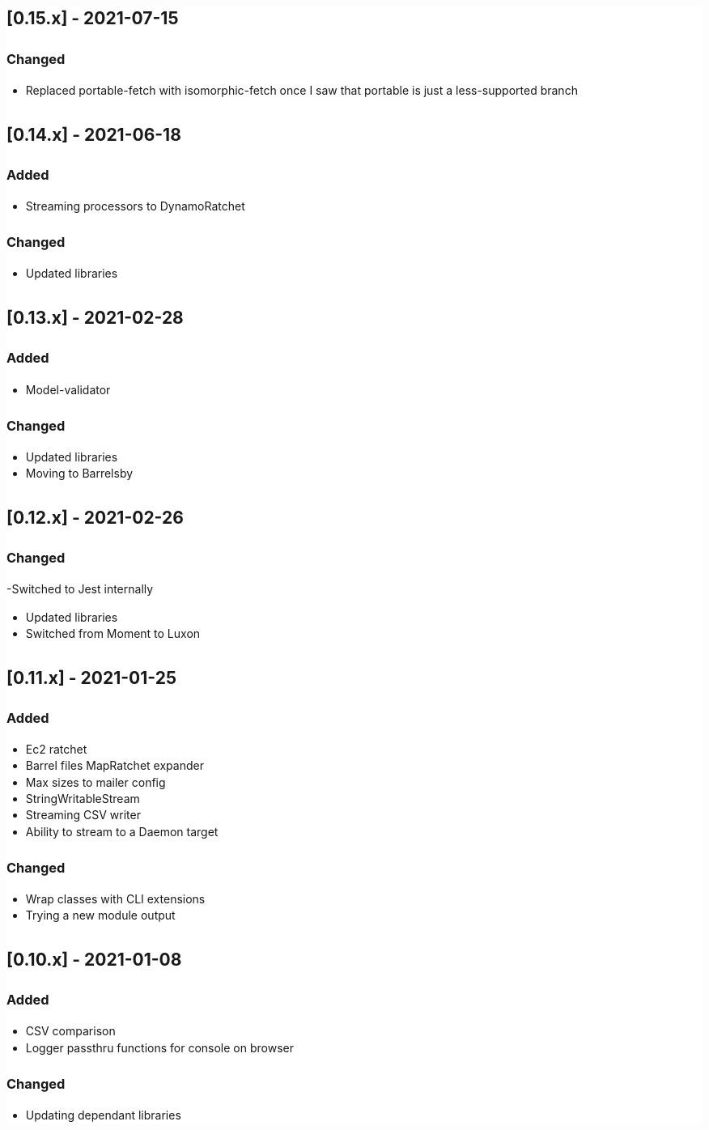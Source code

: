 ## [0.15.x] - 2021-07-15
### Changed
- Replaced portable-fetch with isomorphic-fetch once I saw that portable is just a less-supported branch

## [0.14.x] - 2021-06-18
### Added
- Streaming processors to DynamoRatchet
### Changed
- Updated libraries

## [0.13.x] - 2021-02-28
### Added
- Model-validator
### Changed
- Updated libraries
- Moving to Barrelsby

## [0.12.x] - 2021-02-26
### Changed
-Switched to Jest internally
- Updated libraries
- Switched from Moment to Luxon

## [0.11.x] - 2021-01-25
### Added
- Ec2 ratchet
- Barrel files MapRatchet expander
- Max sizes to mailer config
- StringWritableStream
- Streaming CSV writer
- Ability to stream to a Daemon target
### Changed
- Wrap classes with CLI extensions
- Trying a new module output

## [0.10.x] - 2021-01-08
### Added
- CSV comparison
- Logger passthru functions for console on browser
### Changed
- Updating dependant libraries
